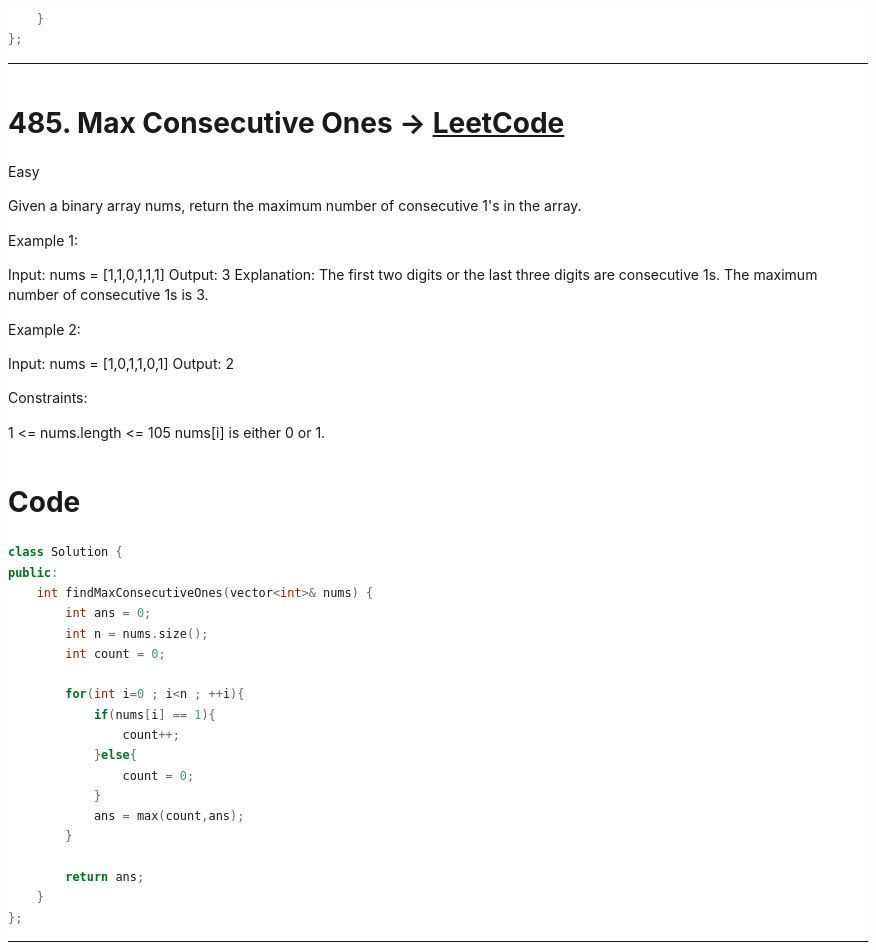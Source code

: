 ```cpp []
    }
};
```
-----

# 485. Max Consecutive Ones -> [LeetCode](https://leetcode.com/problems/max-consecutive-ones/description/)

Easy

Given a binary array nums, return the maximum number of consecutive 1's in the array.

 

Example 1:

Input: nums = [1,1,0,1,1,1]
Output: 3
Explanation: The first two digits or the last three digits are consecutive 1s. The maximum number of consecutive 1s is 3.

Example 2:

Input: nums = [1,0,1,1,0,1]
Output: 2
 

Constraints:

1 <= nums.length <= 105
nums[i] is either 0 or 1.

# Code
```cpp []
class Solution {
public:
    int findMaxConsecutiveOnes(vector<int>& nums) {
        int ans = 0;
        int n = nums.size();
        int count = 0;

        for(int i=0 ; i<n ; ++i){
            if(nums[i] == 1){
                count++;
            }else{
                count = 0;
            }
            ans = max(count,ans);
        }

        return ans;
    }
};
```
----
